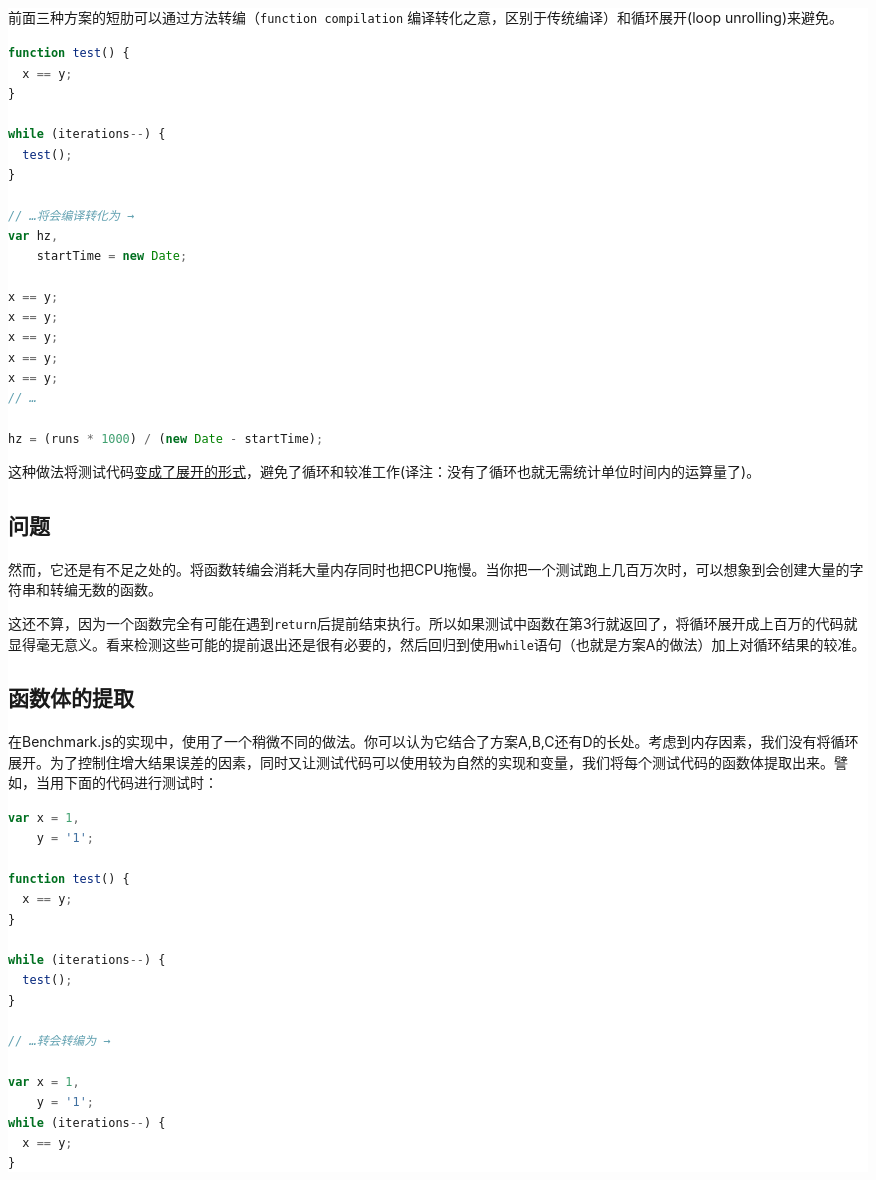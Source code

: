 前面三种方案的短肋可以通过方法转编（`function compilation` 编译转化之意，区别于传统编译）和循环展开(loop unrolling)来避免。

```js
function test() {
  x == y;
}

while (iterations--) {
  test();
}

// …将会编译转化为 →
var hz,
    startTime = new Date;

x == y;
x == y;
x == y;
x == y;
x == y;
// …

hz = (runs * 1000) / (new Date - startTime);
```

这种做法将测试代码[变成了展开的形式](http://en.wikipedia.org/wiki/Loop_unwinding)，避免了循环和较准工作(译注：没有了循环也就无需统计单位时间内的运算量了)。

## 问题

然而，它还是有不足之处的。将函数转编会消耗大量内存同时也把CPU拖慢。当你把一个测试跑上几百万次时，可以想象到会创建大量的字符串和转编无数的函数。

这还不算，因为一个函数完全有可能在遇到`return`后提前结束执行。所以如果测试中函数在第3行就返回了，将循环展开成上百万的代码就显得毫无意义。看来检测这些可能的提前退出还是很有必要的，然后回归到使用`while`语句（也就是方案A的做法）加上对循环结果的较准。

## 函数体的提取

在Benchmark.js的实现中，使用了一个稍微不同的做法。你可以认为它结合了方案A,B,C还有D的长处。考虑到内存因素，我们没有将循环展开。为了控制住增大结果误差的因素，同时又让测试代码可以使用较为自然的实现和变量，我们将每个测试代码的函数体提取出来。譬如，当用下面的代码进行测试时：

```js
var x = 1,
    y = '1';

function test() {
  x == y;
}

while (iterations--) {
  test();
}

// …转会转编为 →

var x = 1,
    y = '1';
while (iterations--) {
  x == y;
}
```
